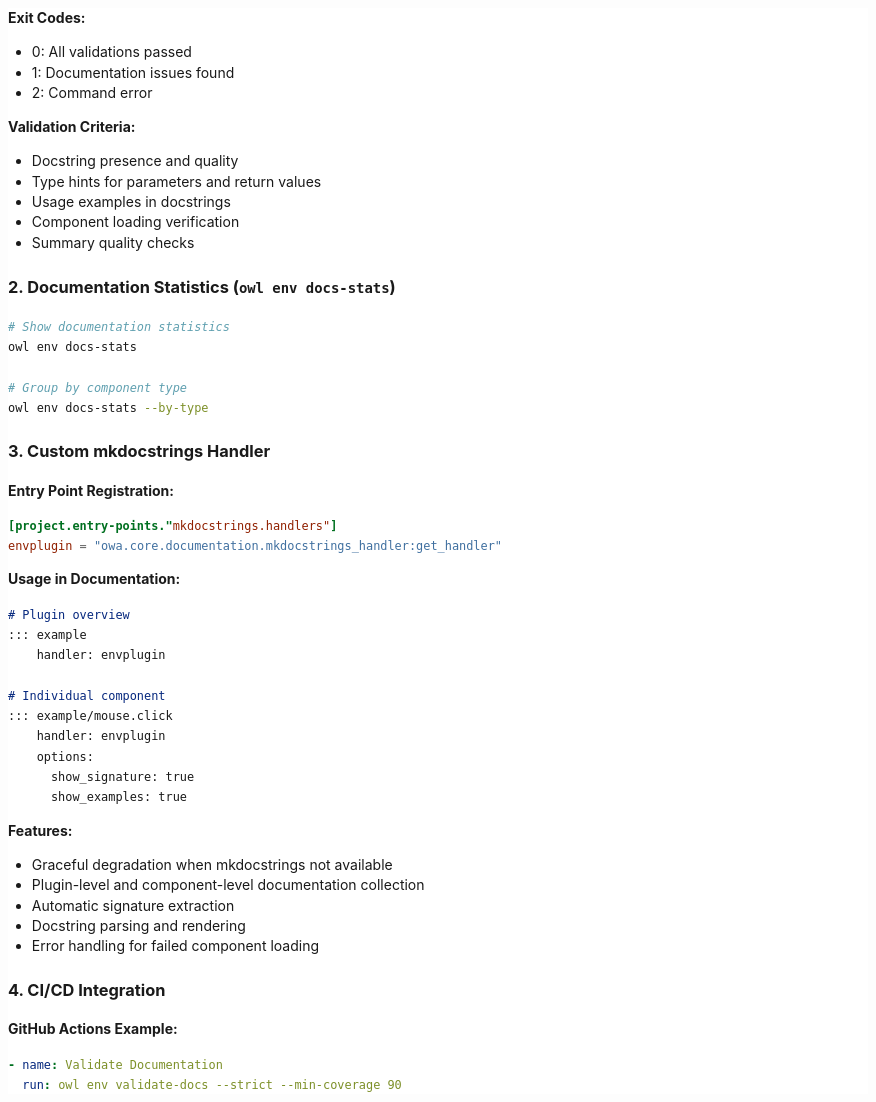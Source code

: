 **Exit Codes:**
- 0: All validations passed
- 1: Documentation issues found
- 2: Command error

**Validation Criteria:**
- Docstring presence and quality
- Type hints for parameters and return values
- Usage examples in docstrings
- Component loading verification
- Summary quality checks

### 2. Documentation Statistics (`owl env docs-stats`)

```bash
# Show documentation statistics
owl env docs-stats

# Group by component type
owl env docs-stats --by-type
```

### 3. Custom mkdocstrings Handler

**Entry Point Registration:**
```toml
[project.entry-points."mkdocstrings.handlers"]
envplugin = "owa.core.documentation.mkdocstrings_handler:get_handler"
```

**Usage in Documentation:**
```markdown
# Plugin overview
::: example
    handler: envplugin

# Individual component
::: example/mouse.click
    handler: envplugin
    options:
      show_signature: true
      show_examples: true
```

**Features:**
- Graceful degradation when mkdocstrings not available
- Plugin-level and component-level documentation collection
- Automatic signature extraction
- Docstring parsing and rendering
- Error handling for failed component loading

### 4. CI/CD Integration

**GitHub Actions Example:**
```yaml
- name: Validate Documentation
  run: owl env validate-docs --strict --min-coverage 90
```
